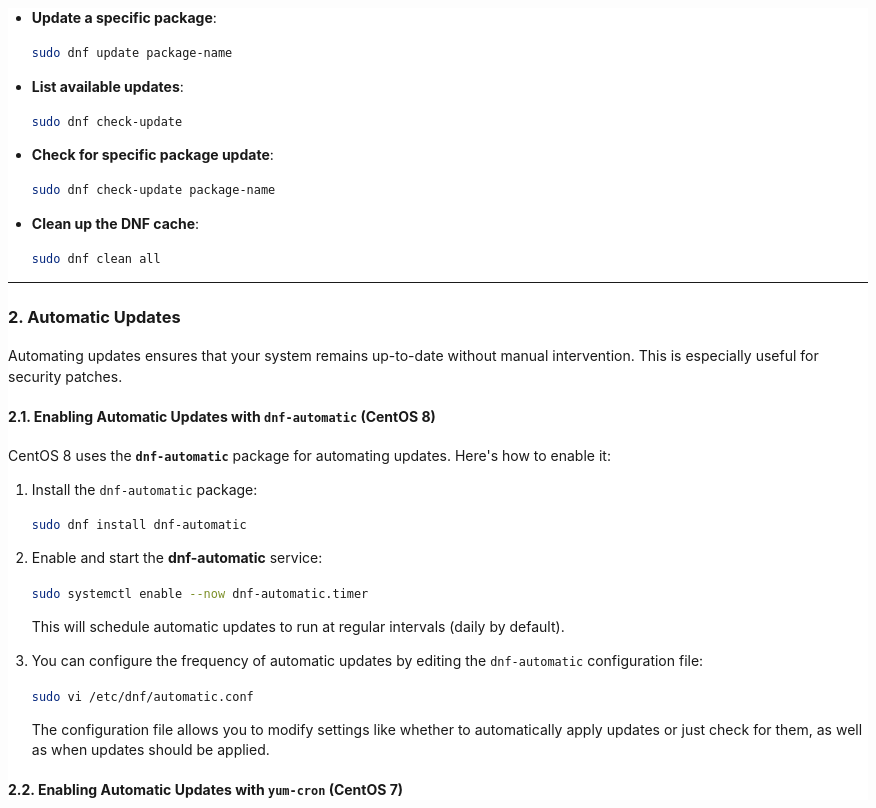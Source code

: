 - **Update a specific package**:

  ```bash
  sudo dnf update package-name
  ```

- **List available updates**:

  ```bash
  sudo dnf check-update
  ```

- **Check for specific package update**:

  ```bash
  sudo dnf check-update package-name
  ```

- **Clean up the DNF cache**:

  ```bash
  sudo dnf clean all
  ```

---

### 2. **Automatic Updates**

Automating updates ensures that your system remains up-to-date without manual intervention. This is especially useful for security patches.

#### 2.1. **Enabling Automatic Updates with `dnf-automatic` (CentOS 8)**

CentOS 8 uses the **`dnf-automatic`** package for automating updates. Here's how to enable it:

1. Install the `dnf-automatic` package:

   ```bash
   sudo dnf install dnf-automatic
   ```

2. Enable and start the **dnf-automatic** service:

   ```bash
   sudo systemctl enable --now dnf-automatic.timer
   ```

   This will schedule automatic updates to run at regular intervals (daily by default).

3. You can configure the frequency of automatic updates by editing the `dnf-automatic` configuration file:

   ```bash
   sudo vi /etc/dnf/automatic.conf
   ```

   The configuration file allows you to modify settings like whether to automatically apply updates or just check for them, as well as when updates should be applied.

#### 2.2. **Enabling Automatic Updates with `yum-cron` (CentOS 7)**
